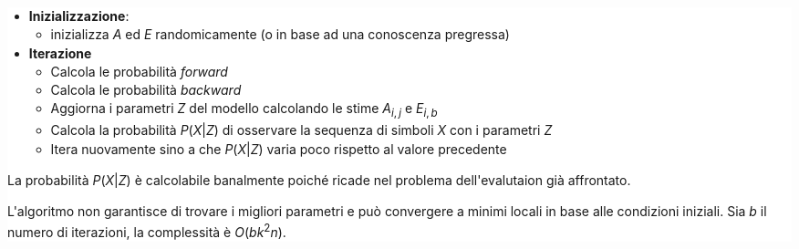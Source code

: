 * **Inizializzazione**: 
  * inizializza $A$ ed $E$ randomicamente (o in base ad una conoscenza pregressa)
* **Iterazione**
  * Calcola le probabilità *forward*
  * Calcola le probabilità *backward*
  * Aggiorna i parametri $Z$ del modello calcolando le stime $A_{i,j}$ e $E_{i,b}$
  * Calcola la probabilità $P(X|Z)$ di osservare la sequenza di simboli $X$ con i parametri $Z$
  * Itera nuovamente sino a che $P(X|Z)$ varia poco rispetto al valore precedente

La probabilità $P(X|Z)$ è calcolabile banalmente poiché ricade nel problema dell'evalutaion già affrontato.

L'algoritmo non garantisce di trovare i migliori parametri e può convergere a minimi locali in base alle condizioni iniziali. Sia *b* il numero di iterazioni, la complessità è $O(bk^2n)$. 

